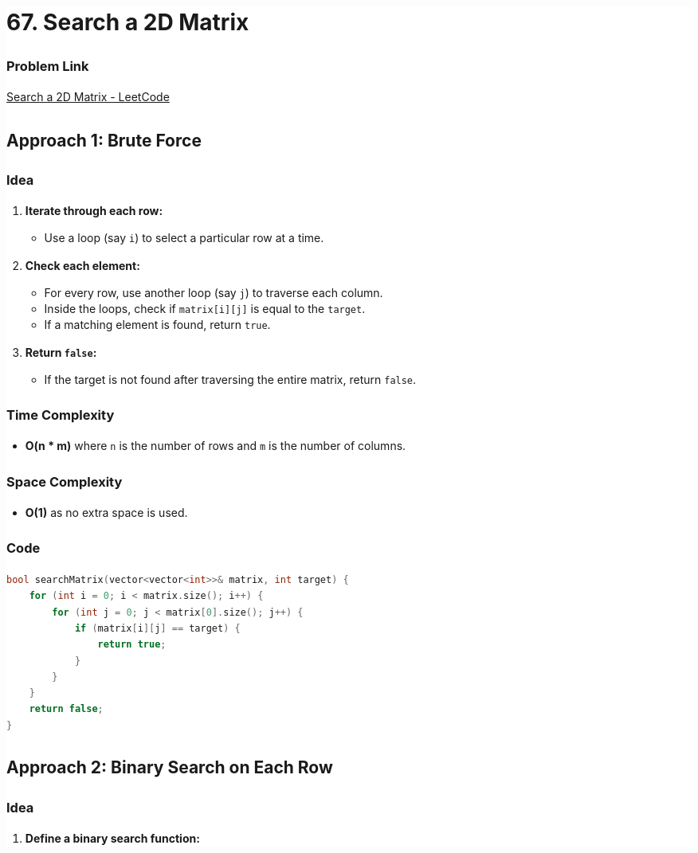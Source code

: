 # 67. Search a 2D Matrix

### Problem Link

[Search a 2D Matrix - LeetCode](https://leetcode.com/problems/search-a-2d-matrix/description/)

## Approach 1: Brute Force

### Idea

1. **Iterate through each row:**

   - Use a loop (say `i`) to select a particular row at a time.

2. **Check each element:**

   - For every row, use another loop (say `j`) to traverse each column.
   - Inside the loops, check if `matrix[i][j]` is equal to the `target`.
   - If a matching element is found, return `true`.

3. **Return `false`:**

   - If the target is not found after traversing the entire matrix, return `false`.

### Time Complexity

- **O(n \* m)** where `n` is the number of rows and `m` is the number of columns.

### Space Complexity

- **O(1)** as no extra space is used.

### Code

```cpp
bool searchMatrix(vector<vector<int>>& matrix, int target) {
    for (int i = 0; i < matrix.size(); i++) {
        for (int j = 0; j < matrix[0].size(); j++) {
            if (matrix[i][j] == target) {
                return true;
            }
        }
    }
    return false;
}
```

## Approach 2: Binary Search on Each Row

### Idea

1. **Define a binary search function:**
